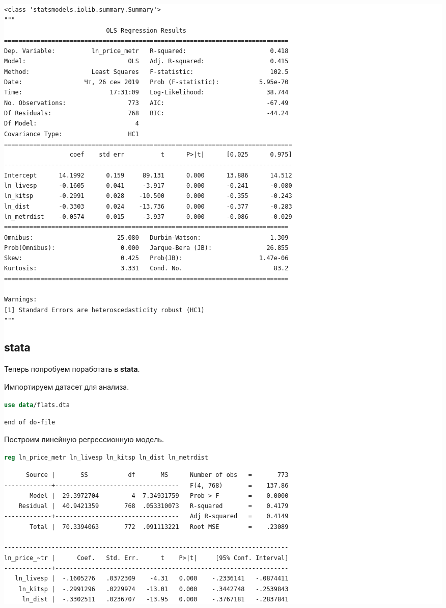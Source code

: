 ```
<class 'statsmodels.iolib.summary.Summary'>
"""
                            OLS Regression Results                            
==============================================================================
Dep. Variable:          ln_price_metr   R-squared:                       0.418
Model:                            OLS   Adj. R-squared:                  0.415
Method:                 Least Squares   F-statistic:                     102.5
Date:                 Чт, 26 сен 2019   Prob (F-statistic):           5.95e-70
Time:                        17:31:09   Log-Likelihood:                 38.744
No. Observations:                 773   AIC:                            -67.49
Df Residuals:                     768   BIC:                            -44.24
Df Model:                           4                                         
Covariance Type:                  HC1                                         
===============================================================================
                  coef    std err          t      P>|t|      [0.025      0.975]
-------------------------------------------------------------------------------
Intercept      14.1992      0.159     89.131      0.000      13.886      14.512
ln_livesp      -0.1605      0.041     -3.917      0.000      -0.241      -0.080
ln_kitsp       -0.2991      0.028    -10.500      0.000      -0.355      -0.243
ln_dist        -0.3303      0.024    -13.736      0.000      -0.377      -0.283
ln_metrdist    -0.0574      0.015     -3.937      0.000      -0.086      -0.029
==============================================================================
Omnibus:                       25.080   Durbin-Watson:                   1.309
Prob(Omnibus):                  0.000   Jarque-Bera (JB):               26.855
Skew:                           0.425   Prob(JB):                     1.47e-06
Kurtosis:                       3.331   Cond. No.                         83.2
==============================================================================

Warnings:
[1] Standard Errors are heteroscedasticity robust (HC1)
"""
```

## stata

Теперь попробуем поработать в **stata**.

Импортируем датасет для анализа.

```stata
use data/flats.dta
```

```
end of do-file
```
Построим линейную регрессионную модель.

```stata
reg ln_price_metr ln_livesp ln_kitsp ln_dist ln_metrdist
```

```
      Source |       SS           df       MS      Number of obs   =       773
-------------+----------------------------------   F(4, 768)       =    137.86
       Model |  29.3972704         4  7.34931759   Prob > F        =    0.0000
    Residual |  40.9421359       768  .053310073   R-squared       =    0.4179
-------------+----------------------------------   Adj R-squared   =    0.4149
       Total |  70.3394063       772  .091113221   Root MSE        =    .23089

------------------------------------------------------------------------------
ln_price_~tr |      Coef.   Std. Err.      t    P>|t|     [95% Conf. Interval]
-------------+----------------------------------------------------------------
   ln_livesp |  -.1605276   .0372309    -4.31   0.000    -.2336141   -.0874411
    ln_kitsp |  -.2991296   .0229974   -13.01   0.000    -.3442748   -.2539843
     ln_dist |  -.3302511   .0236707   -13.95   0.000    -.3767181   -.2837841
```